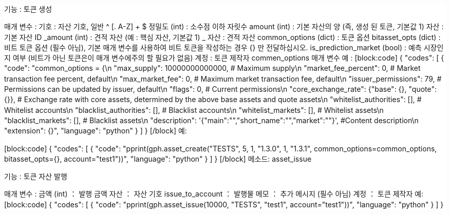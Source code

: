 기능 : 토큰 생성

매개 변수 :
기호 : 자산 기호, 일반 ^ [. A-Z] + $
정밀도 (int) : 소수점 이하 자릿수
amount (int) : 기본 자산의 양 (즉, 생성 된 토큰, 기본값 1)
자산 : 기본 자산 ID
_amount (int) : 견적 자산 (예 : 핵심 자산, 기본값 1)
_ 자산 : 견적 자산
common_options (dict) : 토큰 옵션
bitasset_opts (dict) : 비트 토큰 옵션 (필수 아님), 기본 매개 변수를 사용하여 비트 토큰을 작성하는 경우 {} 만 전달하십시오.
is_prediction_market (bool) : 예측 시장인지 여부 (비트가 아닌 토큰은이 매개 변수에주의 할 필요가 없음)
계정 : 토큰 제작자
commen_options 매개 변수 예 :
[block:code]
{
  "codes": [
    {
      "code": "common_options = {\n    \"max_supply\": 10000000000000, # Maximum supply\n    \"market_fee_percent\": 0, # Market transaction fee percent, default\n    \"max_market_fee\": 0, # Maximum market transaction fee, default\n    \"issuer_permissions\": 79, # Permissions can be updated by issuer, default\n    \"flags\": 0, # Current permissions\n    \"core_exchange_rate\": {\"base\": {}, \"quote\": {}}, # Exchange rate with core assets, determined by the above base assets and quote assets\n    \"whitelist_authorities\": [], # Whitelist accounts\n    \"blacklist_authorities\": [], # Blacklist accounts\n    \"whitelist_markets\": [], # Whitelist assets\n    \"blacklist_markets\": [], # Blacklist assets\n    \"description\": '{\"main\":\"\",\"short_name\":\"\",\"market\":\"\"}', #Content description\n    \"extension\": {}",
      "language": "python"
    }
  ]
}
[/block]
예:

[block:code]
{
  "codes": [
    {
      "code": "pprint(gph.asset_create(\"TESTS\", 5, 1, \"1.3.0\", 1, \"1.3.1\", common_options=common_options, bitasset_opts={}, account=\"test1\"))",
      "language": "python"
    }
  ]
}
[/block]
메소드: asset_issue

기능 : 토큰 자산 발행

매개 변수 :
금액 (int) ： 발행 금액
자산 ： 자산 기호
issue_to_account ： 발행물
메모 ： 추가 메시지 (필수 아님)
계정 ： 토큰 제작자
예:
[block:code]
{
  "codes": [
    {
      "code": "pprint(gph.asset_issue(10000, \"TESTS\", \"test1\", account=\"test1\"))",
      "language": "python"
    }
  ]
}